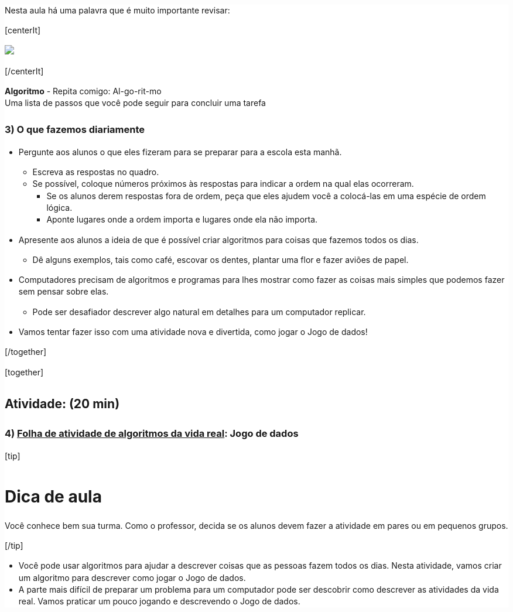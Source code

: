 Nesta aula há uma palavra que é muito importante revisar:  


[centerIt]

![](vocab.png)

[/centerIt]

**Algoritmo** - Repita comigo: Al-go-rit-mo   
Uma lista de passos que você pode seguir para concluir uma tarefa

### <a name="GetStarted"></a> 3) O que fazemos diariamente

  * Pergunte aos alunos o que eles fizeram para se preparar para a escola esta manhã. 
      * Escreva as respostas no quadro.
      * Se possível, coloque números próximos às respostas para indicar a ordem na qual elas ocorreram. 
          * Se os alunos derem respostas fora de ordem, peça que eles ajudem você a colocá-las em uma espécie de ordem lógica.
          * Aponte lugares onde a ordem importa e lugares onde ela não importa.  
              
            
  * Apresente aos alunos a ideia de que é possível criar algoritmos para coisas que fazemos todos os dias. 
      * Dê alguns exemplos, tais como café, escovar os dentes, plantar uma flor e fazer aviões de papel.
  * Computadores precisam de algoritmos e programas para lhes mostrar como fazer as coisas mais simples que podemos fazer sem pensar sobre elas. 
      * Pode ser desafiador descrever algo natural em detalhes para um computador replicar.   
          
        
  * Vamos tentar fazer isso com uma atividade nova e divertida, como jogar o Jogo de dados!

[/together]

[together]

## Atividade: (20 min)

### <a name="Activity1"></a> 4) [Folha de atividade de algoritmos da vida real](/curriculum/course3/10/Activity10-DiceRace.pdf): Jogo de dados

[tip]

# Dica de aula

Você conhece bem sua turma. Como o professor, decida se os alunos devem fazer a atividade em pares ou em pequenos grupos.

[/tip]

  * Você pode usar algoritmos para ajudar a descrever coisas que as pessoas fazem todos os dias. Nesta atividade, vamos criar um algoritmo para descrever como jogar o Jogo de dados.
  * A parte mais difícil de preparar um problema para um computador pode ser descobrir como descrever as atividades da vida real. Vamos praticar um pouco jogando e descrevendo o Jogo de dados. 
